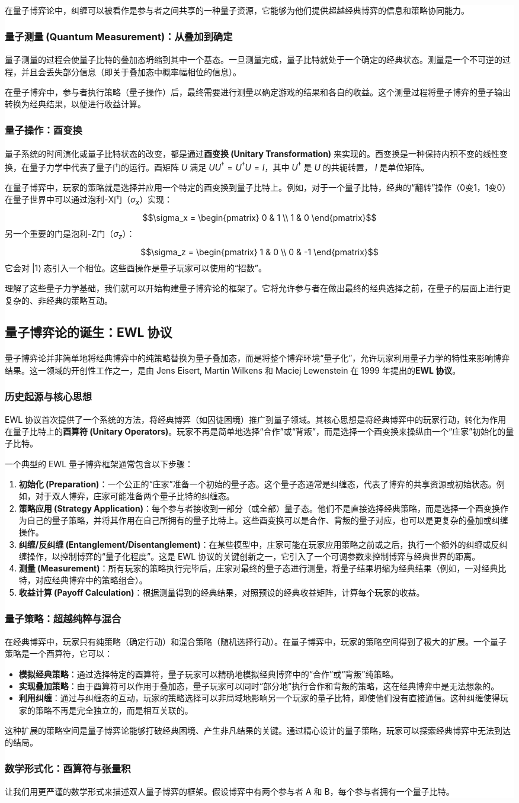 在量子博弈论中，纠缠可以被看作是参与者之间共享的一种量子资源，它能够为他们提供超越经典博弈的信息和策略协同能力。

### 量子测量 (Quantum Measurement)：从叠加到确定

量子测量的过程会使量子比特的叠加态坍缩到其中一个基态。一旦测量完成，量子比特就处于一个确定的经典状态。测量是一个不可逆的过程，并且会丢失部分信息（即关于叠加态中概率幅相位的信息）。

在量子博弈中，参与者执行策略（量子操作）后，最终需要进行测量以确定游戏的结果和各自的收益。这个测量过程将量子博弈的量子输出转换为经典结果，以便进行收益计算。

### 量子操作：酉变换

量子系统的时间演化或量子比特状态的改变，都是通过**酉变换 (Unitary Transformation)** 来实现的。酉变换是一种保持内积不变的线性变换，在量子力学中代表了量子门的运行。酉矩阵 $U$ 满足 $U U^\dagger = U^\dagger U = I$，其中 $U^\dagger$ 是 $U$ 的共轭转置， $I$ 是单位矩阵。

在量子博弈中，玩家的策略就是选择并应用一个特定的酉变换到量子比特上。例如，对于一个量子比特，经典的“翻转”操作（0变1，1变0）在量子世界中可以通过泡利-X门（$\sigma_x$）实现：
$$\sigma_x = \begin{pmatrix} 0 & 1 \\ 1 & 0 \end{pmatrix}$$
另一个重要的门是泡利-Z门（$\sigma_z$）：
$$\sigma_z = \begin{pmatrix} 1 & 0 \\ 0 & -1 \end{pmatrix}$$
它会对 $|1\rangle$ 态引入一个相位。这些酉操作是量子玩家可以使用的“招数”。

理解了这些量子力学基础，我们就可以开始构建量子博弈论的框架了。它将允许参与者在做出最终的经典选择之前，在量子的层面上进行更复杂的、非经典的策略互动。

## 量子博弈论的诞生：EWL 协议

量子博弈论并非简单地将经典博弈中的纯策略替换为量子叠加态，而是将整个博弈环境“量子化”，允许玩家利用量子力学的特性来影响博弈结果。这一领域的开创性工作之一，是由 Jens Eisert, Martin Wilkens 和 Maciej Lewenstein 在 1999 年提出的**EWL 协议**。

### 历史起源与核心思想

EWL 协议首次提供了一个系统的方法，将经典博弈（如囚徒困境）推广到量子领域。其核心思想是将经典博弈中的玩家行动，转化为作用在量子比特上的**酉算符 (Unitary Operators)**。玩家不再是简单地选择“合作”或“背叛”，而是选择一个酉变换来操纵由一个“庄家”初始化的量子比特。

一个典型的 EWL 量子博弈框架通常包含以下步骤：

1.  **初始化 (Preparation)**：一个公正的“庄家”准备一个初始的量子态。这个量子态通常是纠缠态，代表了博弈的共享资源或初始状态。例如，对于双人博弈，庄家可能准备两个量子比特的纠缠态。
2.  **策略应用 (Strategy Application)**：每个参与者接收到一部分（或全部）量子态。他们不是直接选择经典策略，而是选择一个酉变换作为自己的量子策略，并将其作用在自己所拥有的量子比特上。这些酉变换可以是合作、背叛的量子对应，也可以是更复杂的叠加或纠缠操作。
3.  **纠缠/反纠缠 (Entanglement/Disentanglement)**：在某些模型中，庄家可能在玩家应用策略之前或之后，执行一个额外的纠缠或反纠缠操作，以控制博弈的“量子化程度”。这是 EWL 协议的关键创新之一，它引入了一个可调参数来控制博弈与经典世界的距离。
4.  **测量 (Measurement)**：所有玩家的策略执行完毕后，庄家对最终的量子态进行测量，将量子结果坍缩为经典结果（例如，一对经典比特，对应经典博弈中的策略组合）。
5.  **收益计算 (Payoff Calculation)**：根据测量得到的经典结果，对照预设的经典收益矩阵，计算每个玩家的收益。

### 量子策略：超越纯粹与混合

在经典博弈中，玩家只有纯策略（确定行动）和混合策略（随机选择行动）。在量子博弈中，玩家的策略空间得到了极大的扩展。一个量子策略是一个酉算符，它可以：

*   **模拟经典策略**：通过选择特定的酉算符，量子玩家可以精确地模拟经典博弈中的“合作”或“背叛”纯策略。
*   **实现叠加策略**：由于酉算符可以作用于叠加态，量子玩家可以同时“部分地”执行合作和背叛的策略，这在经典博弈中是无法想象的。
*   **利用纠缠**：通过与纠缠态的互动，玩家的策略选择可以非局域地影响另一个玩家的量子比特，即使他们没有直接通信。这种纠缠使得玩家的策略不再是完全独立的，而是相互关联的。

这种扩展的策略空间是量子博弈论能够打破经典困境、产生非凡结果的关键。通过精心设计的量子策略，玩家可以探索经典博弈中无法到达的结局。

### 数学形式化：酉算符与张量积

让我们用更严谨的数学形式来描述双人量子博弈的框架。假设博弈中有两个参与者 A 和 B，每个参与者拥有一个量子比特。
